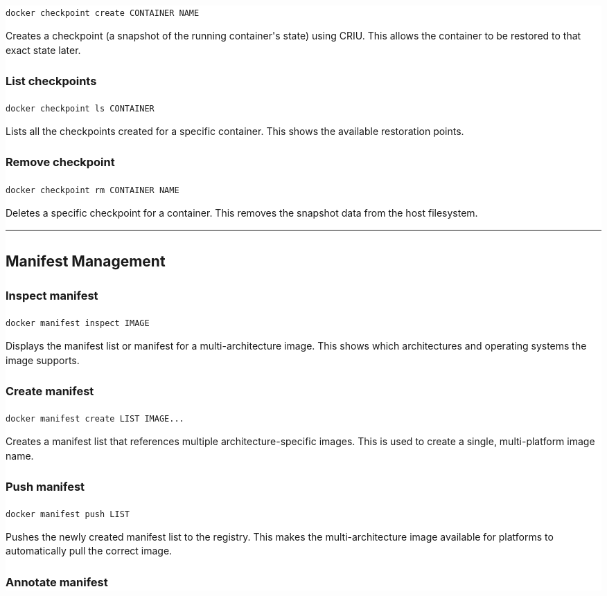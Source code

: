 ```bash
docker checkpoint create CONTAINER NAME
```

Creates a checkpoint (a snapshot of the running container's state) using CRIU. This allows the container to be restored to that exact state later.

### List checkpoints

```bash
docker checkpoint ls CONTAINER
```

Lists all the checkpoints created for a specific container. This shows the available restoration points.

### Remove checkpoint

```bash
docker checkpoint rm CONTAINER NAME
```

Deletes a specific checkpoint for a container. This removes the snapshot data from the host filesystem.

---

## Manifest Management

### Inspect manifest

```bash
docker manifest inspect IMAGE
```

Displays the manifest list or manifest for a multi-architecture image. This shows which architectures and operating systems the image supports.

### Create manifest

```bash
docker manifest create LIST IMAGE...
```

Creates a manifest list that references multiple architecture-specific images. This is used to create a single, multi-platform image name.

### Push manifest

```bash
docker manifest push LIST
```

Pushes the newly created manifest list to the registry. This makes the multi-architecture image available for platforms to automatically pull the correct image.

### Annotate manifest

